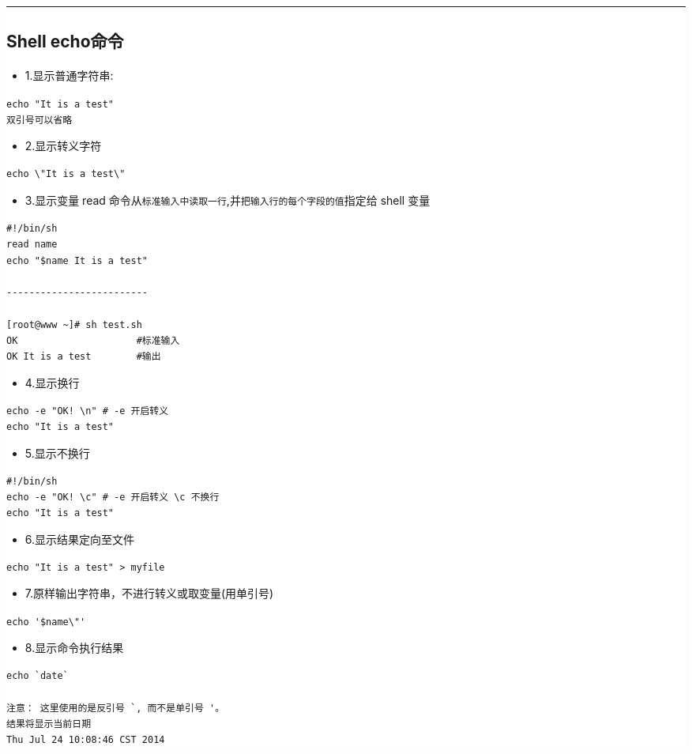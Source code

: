 ---------------------------------------------------------------------------------------------
## Shell echo命令
- 1.显示普通字符串:
```
echo "It is a test"
双引号可以省略
```
- 2.显示转义字符
```
echo \"It is a test\"
```
- 3.显示变量
read 命令从`标准输入中读取一行`,并`把输入行的每个字段的值`指定给 shell 变量
```
#!/bin/sh
read name 
echo "$name It is a test"

-------------------------

[root@www ~]# sh test.sh
OK                     #标准输入
OK It is a test        #输出

```
- 4.显示换行
```
echo -e "OK! \n" # -e 开启转义
echo "It is a test"
```
- 5.显示不换行
```
#!/bin/sh
echo -e "OK! \c" # -e 开启转义 \c 不换行
echo "It is a test"
```

- 6.显示结果定向至文件
```
echo "It is a test" > myfile
```

- 7.原样输出字符串，不进行转义或取变量(用单引号)
```
echo '$name\"'
```

- 8.显示命令执行结果
```
echo `date`

注意： 这里使用的是反引号 `, 而不是单引号 '。
结果将显示当前日期
Thu Jul 24 10:08:46 CST 2014
```
